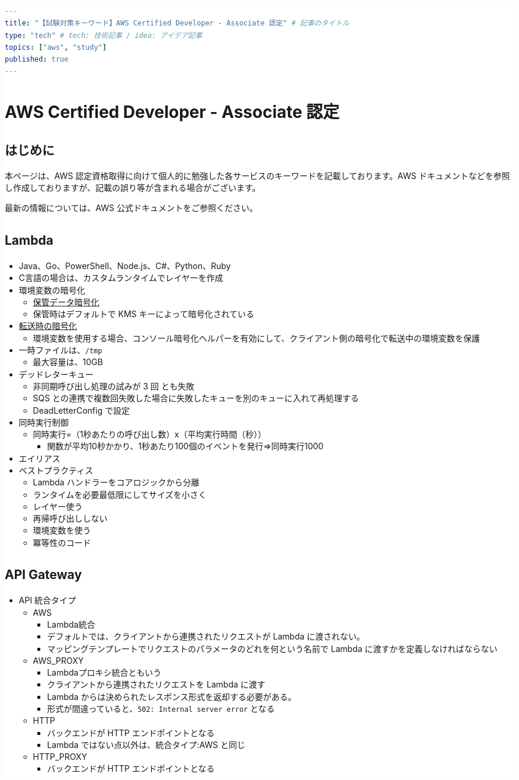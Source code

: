 ```yaml
---
title: "【試験対策キーワード】AWS Certified Developer - Associate 認定" # 記事のタイトル
type: "tech" # tech: 技術記事 / idea: アイデア記事
topics: ["aws", "study"]
published: true
---
```


# AWS Certified Developer - Associate 認定

## はじめに

本ページは、AWS 認定資格取得に向けて個人的に勉強した各サービスのキーワードを記載しております。AWS ドキュメントなどを参照し作成しておりますが、記載の誤り等が含まれる場合がございます。

最新の情報については、AWS 公式ドキュメントをご参照ください。


## Lambda

- Java、Go、PowerShell、Node.js、C#、Python、Ruby
- C言語の場合は、カスタムランタイムでレイヤーを作成
- 環境変数の暗号化
  - [保管データ暗号化](https://docs.aws.amazon.com/ja_jp/lambda/latest/dg/security-dataprotection.html)
  - 保管時はデフォルトで KMS キーによって暗号化されている
- [転送時の暗号化](https://docs.aws.amazon.com/ja_jp/lambda/latest/dg/security-dataprotection.html#security-privacy-intransit)
  - 環境変数を使用する場合、コンソール暗号化ヘルパーを有効にして、クライアント側の暗号化で転送中の環境変数を保護
- 一時ファイルは、`/tmp`
  - 最大容量は、10GB
- デッドレターキュー
  - 非同期呼び出し処理の試みが 3 回 とも失敗
  - SQS との連携で複数回失敗した場合に失敗したキューを別のキューに入れて再処理する
  - DeadLetterConfig で設定
- 同時実行制御
  - 同時実行=（1秒あたりの呼び出し数）x（平均実行時間（秒））
    - 関数が平均10秒かかり、1秒あたり100個のイベントを発行⇒同時実行1000
- エイリアス
- ベストプラクティス
  - Lambda ハンドラーをコアロジックから分離
  - ランタイムを必要最低限にしてサイズを小さく
  - レイヤー使う
  - 再帰呼び出ししない
  - 環境変数を使う
  - 冪等性のコード

## API Gateway

- API 統合タイプ
  - AWS
    - Lambda統合
    - デフォルトでは、クライアントから連携されたリクエストが Lambda に渡されない。
    - マッピングテンプレートでリクエストのパラメータのどれを何という名前で Lambda に渡すかを定義しなければならない
  - AWS_PROXY
    - Lambdaプロキシ統合ともいう
    - クライアントから連携されたリクエストを Lambda に渡す
    - Lambda からは決められたレスポンス形式を返却する必要がある。
    - 形式が間違っていると、`502: Internal server error` となる
  - HTTP
    - バックエンドが HTTP エンドポイントとなる
    - Lambda ではない点以外は、統合タイプ:AWS と同じ
  - HTTP_PROXY
    - バックエンドが HTTP エンドポイントとなる